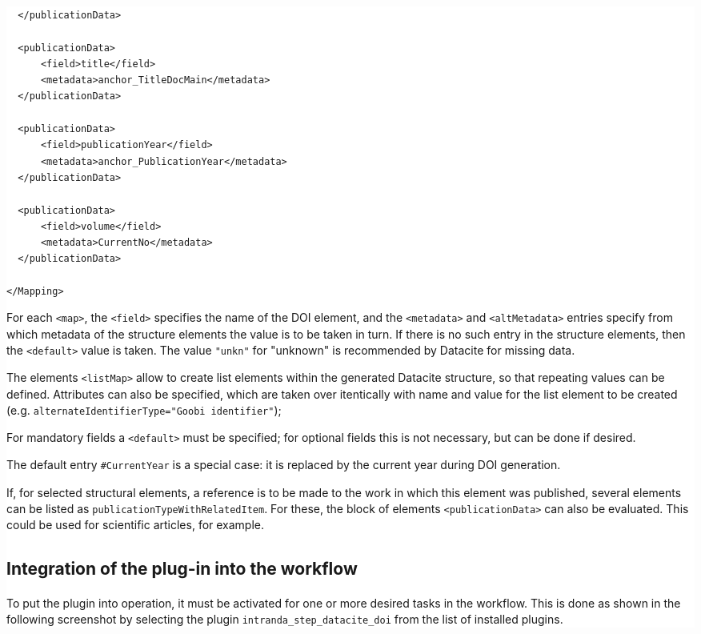 ```markup
  </publicationData>

  <publicationData>
      <field>title</field>
      <metadata>anchor_TitleDocMain</metadata>
  </publicationData>

  <publicationData>
      <field>publicationYear</field>
      <metadata>anchor_PublicationYear</metadata>
  </publicationData>

  <publicationData>
      <field>volume</field>
      <metadata>CurrentNo</metadata>
  </publicationData>

</Mapping>
```

For each `<map>`, the `<field>` specifies the name of the DOI element, and the `<metadata>` and `<altMetadata>` entries specify from which metadata of the structure elements the value is to be taken in turn. If there is no such entry in the structure elements, then the `<default>` value is taken. The value `"unkn"` for "unknown" is recommended by Datacite for missing data.

The elements `<listMap>` allow to create list elements within the generated Datacite structure, so that repeating values can be defined. Attributes can also be specified, which are taken over itentically with name and value for the list element to be created (e.g. `alternateIdentifierType="Goobi identifier"`);

For mandatory fields a `<default>` must be specified; for optional fields this is not necessary, but can be done if desired.

The default entry `#CurrentYear` is a special case: it is replaced by the current year during DOI generation.

If, for selected structural elements, a reference is to be made to the work in which this element was published, several elements can be listed as `publicationTypeWithRelatedItem`. For these, the block of elements `<publicationData>` can also be evaluated. This could be used for scientific articles, for example.

## Integration of the plug-in into the workflow

To put the plugin into operation, it must be activated for one or more desired tasks in the workflow. This is done as shown in the following screenshot by selecting the plugin `intranda_step_datacite_doi` from the list of installed plugins.
